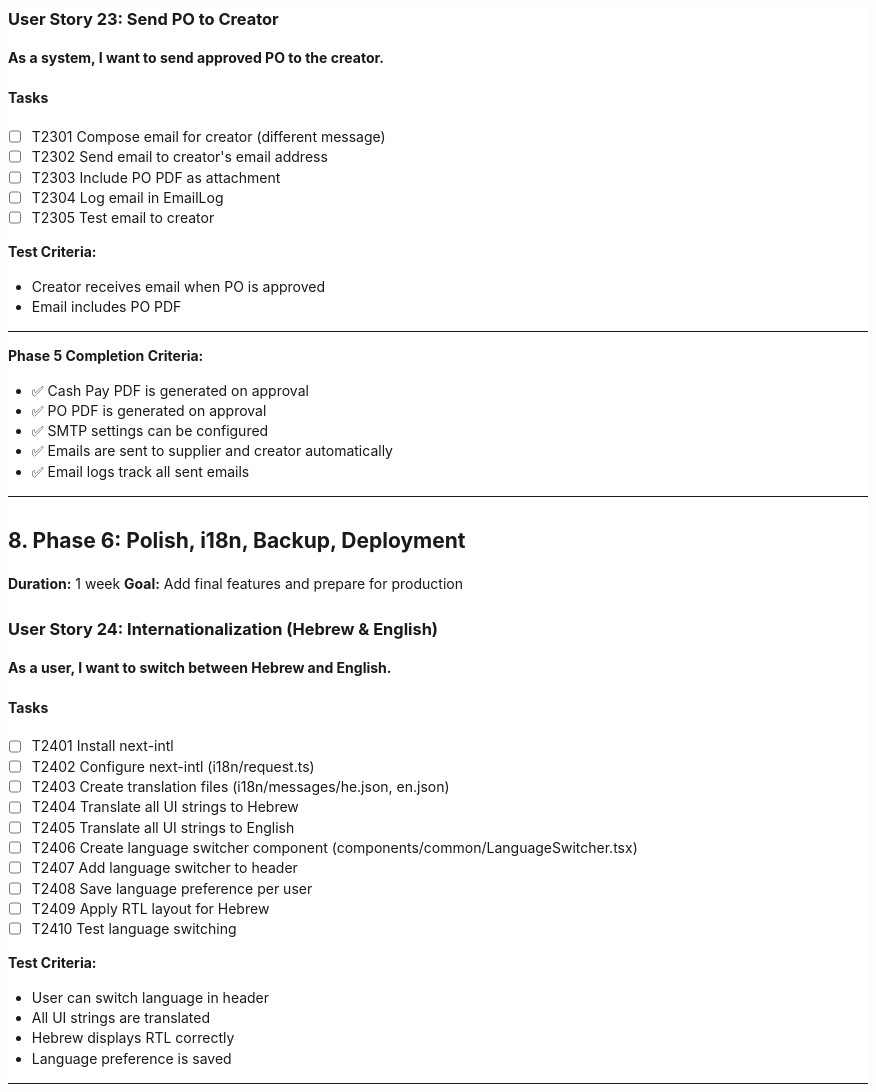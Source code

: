 
### User Story 23: Send PO to Creator

**As a system, I want to send approved PO to the creator.**

#### Tasks

- [ ] T2301 Compose email for creator (different message)
- [ ] T2302 Send email to creator's email address
- [ ] T2303 Include PO PDF as attachment
- [ ] T2304 Log email in EmailLog
- [ ] T2305 Test email to creator

**Test Criteria:**
- Creator receives email when PO is approved
- Email includes PO PDF

---

**Phase 5 Completion Criteria:**
- ✅ Cash Pay PDF is generated on approval
- ✅ PO PDF is generated on approval
- ✅ SMTP settings can be configured
- ✅ Emails are sent to supplier and creator automatically
- ✅ Email logs track all sent emails

---

## 8. Phase 6: Polish, i18n, Backup, Deployment

**Duration:** 1 week
**Goal:** Add final features and prepare for production

### User Story 24: Internationalization (Hebrew & English)

**As a user, I want to switch between Hebrew and English.**

#### Tasks

- [ ] T2401 Install next-intl
- [ ] T2402 Configure next-intl (i18n/request.ts)
- [ ] T2403 Create translation files (i18n/messages/he.json, en.json)
- [ ] T2404 Translate all UI strings to Hebrew
- [ ] T2405 Translate all UI strings to English
- [ ] T2406 Create language switcher component (components/common/LanguageSwitcher.tsx)
- [ ] T2407 Add language switcher to header
- [ ] T2408 Save language preference per user
- [ ] T2409 Apply RTL layout for Hebrew
- [ ] T2410 Test language switching

**Test Criteria:**
- User can switch language in header
- All UI strings are translated
- Hebrew displays RTL correctly
- Language preference is saved

---